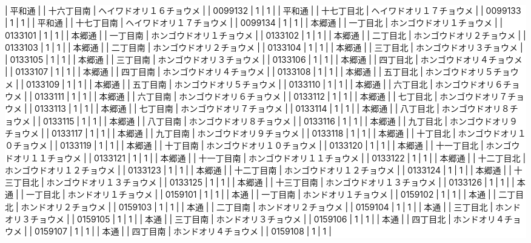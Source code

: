 | 平和通 |  | 十六丁目南 | ヘイワドオリ１６チョウメ |  | 0099132 | 1 | 1 |
| 平和通 |  | 十七丁目北 | ヘイワドオリ１７チョウメ |  | 0099133 | 1 | 1 |
| 平和通 |  | 十七丁目南 | ヘイワドオリ１７チョウメ |  | 0099134 | 1 | 1 |
| 本郷通 |  | 一丁目北 | ホンゴウドオリ１チョウメ |  | 0133101 | 1 | 1 |
| 本郷通 |  | 一丁目南 | ホンゴウドオリ１チョウメ |  | 0133102 | 1 | 1 |
| 本郷通 |  | 二丁目北 | ホンゴウドオリ２チョウメ |  | 0133103 | 1 | 1 |
| 本郷通 |  | 二丁目南 | ホンゴウドオリ２チョウメ |  | 0133104 | 1 | 1 |
| 本郷通 |  | 三丁目北 | ホンゴウドオリ３チョウメ |  | 0133105 | 1 | 1 |
| 本郷通 |  | 三丁目南 | ホンゴウドオリ３チョウメ |  | 0133106 | 1 | 1 |
| 本郷通 |  | 四丁目北 | ホンゴウドオリ４チョウメ |  | 0133107 | 1 | 1 |
| 本郷通 |  | 四丁目南 | ホンゴウドオリ４チョウメ |  | 0133108 | 1 | 1 |
| 本郷通 |  | 五丁目北 | ホンゴウドオリ５チョウメ |  | 0133109 | 1 | 1 |
| 本郷通 |  | 五丁目南 | ホンゴウドオリ５チョウメ |  | 0133110 | 1 | 1 |
| 本郷通 |  | 六丁目北 | ホンゴウドオリ６チョウメ |  | 0133111 | 1 | 1 |
| 本郷通 |  | 六丁目南 | ホンゴウドオリ６チョウメ |  | 0133112 | 1 | 1 |
| 本郷通 |  | 七丁目北 | ホンゴウドオリ７チョウメ |  | 0133113 | 1 | 1 |
| 本郷通 |  | 七丁目南 | ホンゴウドオリ７チョウメ |  | 0133114 | 1 | 1 |
| 本郷通 |  | 八丁目北 | ホンゴウドオリ８チョウメ |  | 0133115 | 1 | 1 |
| 本郷通 |  | 八丁目南 | ホンゴウドオリ８チョウメ |  | 0133116 | 1 | 1 |
| 本郷通 |  | 九丁目北 | ホンゴウドオリ９チョウメ |  | 0133117 | 1 | 1 |
| 本郷通 |  | 九丁目南 | ホンゴウドオリ９チョウメ |  | 0133118 | 1 | 1 |
| 本郷通 |  | 十丁目北 | ホンゴウドオリ１０チョウメ |  | 0133119 | 1 | 1 |
| 本郷通 |  | 十丁目南 | ホンゴウドオリ１０チョウメ |  | 0133120 | 1 | 1 |
| 本郷通 |  | 十一丁目北 | ホンゴウドオリ１１チョウメ |  | 0133121 | 1 | 1 |
| 本郷通 |  | 十一丁目南 | ホンゴウドオリ１１チョウメ |  | 0133122 | 1 | 1 |
| 本郷通 |  | 十二丁目北 | ホンゴウドオリ１２チョウメ |  | 0133123 | 1 | 1 |
| 本郷通 |  | 十二丁目南 | ホンゴウドオリ１２チョウメ |  | 0133124 | 1 | 1 |
| 本郷通 |  | 十三丁目北 | ホンゴウドオリ１３チョウメ |  | 0133125 | 1 | 1 |
| 本郷通 |  | 十三丁目南 | ホンゴウドオリ１３チョウメ |  | 0133126 | 1 | 1 |
| 本通 |  | 一丁目北 | ホンドオリ１チョウメ |  | 0159101 | 1 | 1 |
| 本通 |  | 一丁目南 | ホンドオリ１チョウメ |  | 0159102 | 1 | 1 |
| 本通 |  | 二丁目北 | ホンドオリ２チョウメ |  | 0159103 | 1 | 1 |
| 本通 |  | 二丁目南 | ホンドオリ２チョウメ |  | 0159104 | 1 | 1 |
| 本通 |  | 三丁目北 | ホンドオリ３チョウメ |  | 0159105 | 1 | 1 |
| 本通 |  | 三丁目南 | ホンドオリ３チョウメ |  | 0159106 | 1 | 1 |
| 本通 |  | 四丁目北 | ホンドオリ４チョウメ |  | 0159107 | 1 | 1 |
| 本通 |  | 四丁目南 | ホンドオリ４チョウメ |  | 0159108 | 1 | 1 |